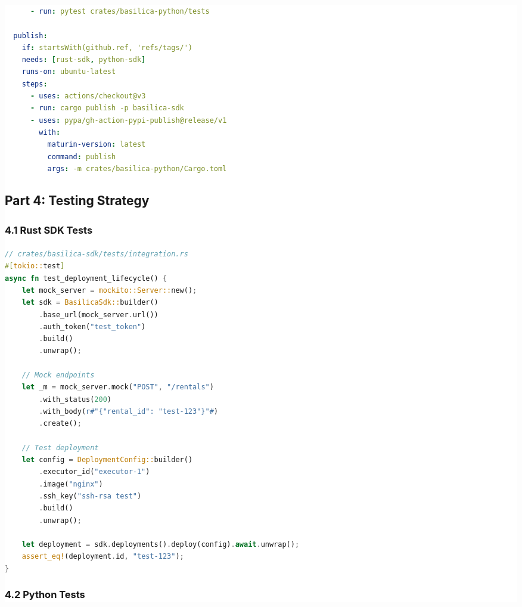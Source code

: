 ```yaml
      - run: pytest crates/basilica-python/tests

  publish:
    if: startsWith(github.ref, 'refs/tags/')
    needs: [rust-sdk, python-sdk]
    runs-on: ubuntu-latest
    steps:
      - uses: actions/checkout@v3
      - run: cargo publish -p basilica-sdk
      - uses: pypa/gh-action-pypi-publish@release/v1
        with:
          maturin-version: latest
          command: publish
          args: -m crates/basilica-python/Cargo.toml
```

## Part 4: Testing Strategy

### 4.1 Rust SDK Tests

```rust
// crates/basilica-sdk/tests/integration.rs
#[tokio::test]
async fn test_deployment_lifecycle() {
    let mock_server = mockito::Server::new();
    let sdk = BasilicaSdk::builder()
        .base_url(mock_server.url())
        .auth_token("test_token")
        .build()
        .unwrap();
    
    // Mock endpoints
    let _m = mock_server.mock("POST", "/rentals")
        .with_status(200)
        .with_body(r#"{"rental_id": "test-123"}"#)
        .create();
    
    // Test deployment
    let config = DeploymentConfig::builder()
        .executor_id("executor-1")
        .image("nginx")
        .ssh_key("ssh-rsa test")
        .build()
        .unwrap();
    
    let deployment = sdk.deployments().deploy(config).await.unwrap();
    assert_eq!(deployment.id, "test-123");
}
```

### 4.2 Python Tests
